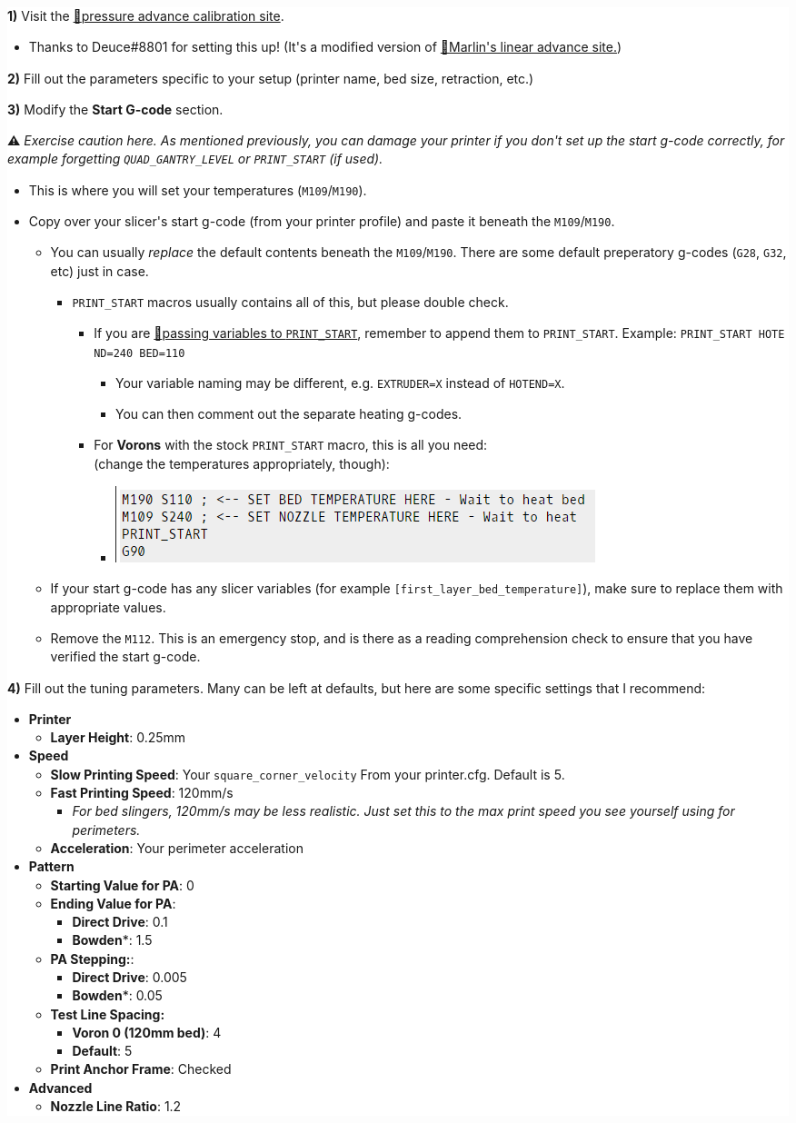**1)** Visit the [:page_facing_up:pressure advance calibration site](https://realdeuce.github.io/Voron/PA/pressure_advance.html).
- Thanks to Deuce#8801 for setting this up! (It's a modified version of [:page_facing_up:Marlin's linear advance site.](https://marlinfw.org/tools/lin_advance/k-factor.html))

**2)** Fill out the parameters specific to your setup (printer name, bed size, retraction, etc.) 

**3)** Modify the **Start G-code** section.

**:warning:** *Exercise caution here. As mentioned previously, you can damage your printer if you don't set up the start g-code correctly, for example forgetting `QUAD_GANTRY_LEVEL` or `PRINT_START` (if used).*

- This is where you will set your temperatures (`M109`/`M190`).

- Copy over your slicer's start g-code (from your printer profile) and paste it beneath the `M109`/`M190`. 

    - You can usually *replace* the default contents beneath the `M109`/`M190`. There are some default preperatory g-codes (`G28`, `G32`, etc) just in case.

        - `PRINT_START` macros usually contains all of this, but please double check.

            - If you are [:page_facing_up:passing variables to `PRINT_START`](/articles/passing_slicer_variables.md), remember to append them to `PRINT_START`. Example: `PRINT_START HOTEND=240 BED=110`

                - Your variable naming may be different, e.g. `EXTRUDER=X` instead of `HOTEND=X`.

                - You can then comment out the separate heating g-codes.

            - For **Vorons** with the stock `PRINT_START` macro, this is all you need:\
            (change the temperatures appropriately, though):

                - ![](/images/pa_start_gcode.png)

    - If your start g-code has any slicer variables (for example `[first_layer_bed_temperature]`), make sure to replace them with appropriate values.

    - Remove the `M112`. This is an emergency stop, and is there as a reading comprehension check to ensure that you have verified the start g-code.

**4)** Fill out the tuning parameters. Many can be left at defaults, but here are some specific settings that I recommend:

- **Printer**
    - **Layer Height**: 0.25mm
- **Speed**
    - **Slow Printing Speed**: Your `square_corner_velocity` From your printer.cfg. Default is 5.
    - **Fast Printing Speed**: 120mm/s
        - *For bed slingers, 120mm/s may be less realistic. Just set this to the max print speed you see yourself using for perimeters.*
    - **Acceleration**: Your perimeter acceleration
- **Pattern**
    - **Starting Value for PA**: 0
    - **Ending Value for PA**:
        - **Direct Drive**: 0.1
        - **Bowden***: 1.5
    - **PA Stepping:**:
        - **Direct Drive**: 0.005
        - **Bowden***: 0.05
    - **Test Line Spacing:**
        - **Voron 0 (120mm bed)**: 4
        - **Default**: 5
    - **Print Anchor Frame**: Checked
- **Advanced**
    - **Nozzle Line Ratio**: 1.2